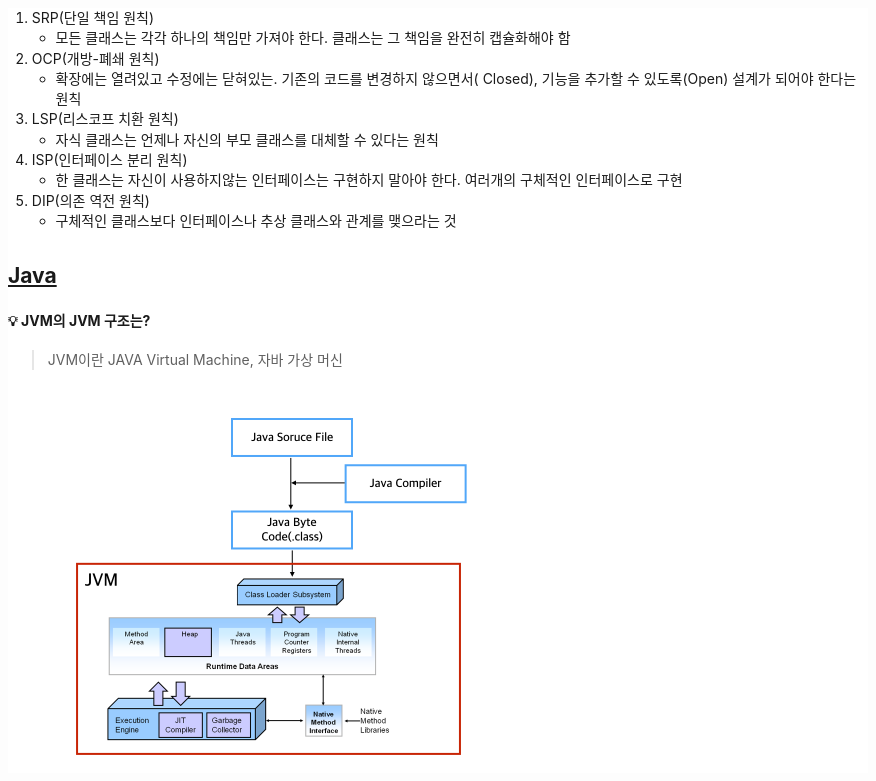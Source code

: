 1. SRP(단일 책임 원칙)
   - 모든 클래스는 각각 하나의 책임만 가져야 한다. 클래스는 그 책임을 완전히 캡슐화해야 함
2. OCP(개방-폐쇄 원칙)
   - 확장에는 열려있고 수정에는 닫혀있는. 기존의 코드를 변경하지 않으면서( Closed), 기능을 추가할 수 있도록(Open) 설계가 되어야 한다는 원칙
3. LSP(리스코프 치환 원칙)
   - 자식 클래스는 언제나 자신의 부모 클래스를 대체할 수 있다는 원칙
4. ISP(인터페이스 분리 원칙)
   - 한 클래스는 자신이 사용하지않는 인터페이스는 구현하지 말아야 한다. 여러개의 구체적인 인터페이스로 구현
5. DIP(의존 역전 원칙)
   - 구체적인 클래스보다 인터페이스나 추상 클래스와 관계를 맺으라는 것

## [Java](#Java)

#### 💡 JVM의 JVM 구조는?

> JVM이란 JAVA Virtual Machine, 자바 가상 머신

<img src="image/jvm.png" alt="jvm" style="zoom:50%;" />
